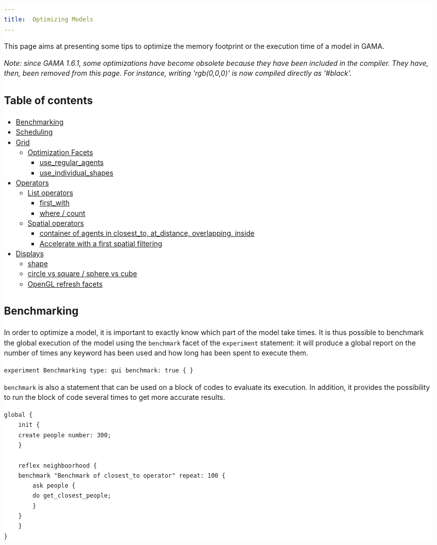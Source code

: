 ```yaml
---
title:  Optimizing Models
---
```


[//]: # (startConcept|optimizing_tips)
[//]: # (keyword|concept_optimization)

This page aims at presenting some tips to optimize the memory footprint or the execution time of a model in GAMA.

_Note:  since GAMA 1.6.1, some optimizations have become obsolete because they have been included in the compiler. They have, then, been removed from this page. For instance, writing 'rgb(0,0,0)' is now compiled directly as '#black'._


## Table of contents 

* [Benchmarking](#benchmarking)
* [Scheduling](#scheduling)
* [Grid](#grid)
  * [Optimization Facets](#optimization-facets)
    * [use_regular_agents](#useregularagents)
    * [use_individual_shapes](#useindividualshapes)
* [Operators](#operators)
  * [List operators](#list-operators)
    * [first_with](#firstwith)
    * [where / count](#where--count)
  * [Spatial operators](#spatial-operators)
    * [container of agents in closest_to, at_distance, overlapping, inside](#container-of-agents-in-closestto-atdistance-overlapping-inside)
    * [Accelerate  with a first spatial filtering](#accelerate--with-a-first-spatial-filtering)
* [Displays](#displays)
  * [shape](#shape)
  * [circle vs square / sphere vs cube](#circle-vs-square--sphere-vs-cube)
  * [OpenGL refresh facets](#opengl-refresh-facets)


[//]: # (keyword|attribute_machine_time)
## Benchmarking

In order to optimize a model, it is important to exactly know which part of the model take times. It is thus possible to benchmark the global execution of the model using the `benchmark` facet of the `experiment` statement: it will produce a global report on the number of times any keyword has been used and how long has been spent to execute them.

```
experiment Benchmarking type: gui benchmark: true { }
```

`benchmark` is also a statement that can be used on a block of codes to evaluate its execution. In addition, it provides the possibility to run the block of code several times to get more accurate results.
```
global {
    init {
	create people number: 300;
    }
	
    reflex neighboorhood {
	benchmark "Benchmark of closest_to operator" repeat: 100 {
	    ask people {
		do get_closest_people;
	    }
	}
    }
}
```


[//]: # (keyword|concept_scheduler)
[//]: # (keyword|concept_grid)
[//]: # (keyword|operator_first_with)
[//]: # (keyword|operator_shuffle)
[//]: # (keyword|one_of)
[//]: # (keyword|operator_where)
[//]: # (keyword|operator_count)
[//]: # (keyword|operator_closest_to)
[//]: # (keyword|operator_at_distance)
[//]: # (keyword|operator_overlapping)
[//]: # (keyword|operator_inside)
[//]: # (keyword|concept_display)
[//]: # (keyword|concept_geometry)
[//]: # (keyword|concept_shape)
[//]: # (keyword|statement_draw)
[//]: # (keyword|operator_circle)
[//]: # (keyword|operator_sphere)
[//]: # (keyword|operator_rectangle)
[//]: # (keyword|operator_cube)
[//]: # (keyword|concept_opengl)
[//]: # (keyword|concept_refresh)
[//]: # (endConcept|optimizing_tips)